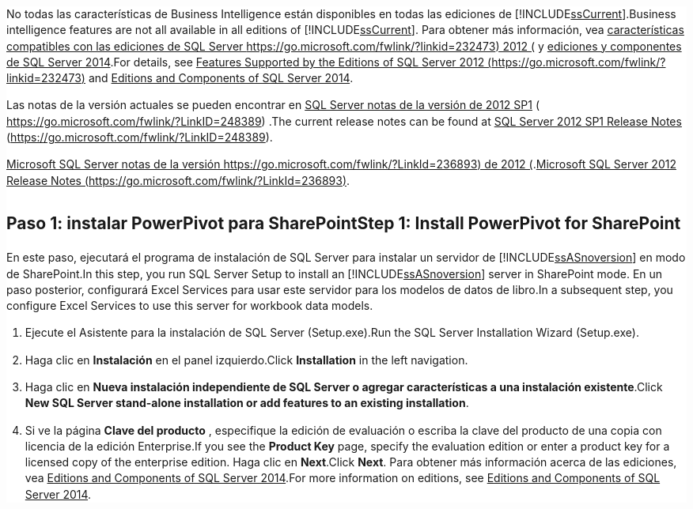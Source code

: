  <span data-ttu-id="d1351-135">No todas las características de Business Intelligence están disponibles en todas las ediciones de [!INCLUDE[ssCurrent](../../../includes/sscurrent-md.md)].</span><span class="sxs-lookup"><span data-stu-id="d1351-135">Business intelligence features are not all available in all editions of [!INCLUDE[ssCurrent](../../../includes/sscurrent-md.md)].</span></span> <span data-ttu-id="d1351-136">Para obtener más información, vea [características compatibles con las ediciones de SQL Server https://go.microsoft.com/fwlink/?linkid=232473) 2012 (](https://go.microsoft.com/fwlink/?linkid=232473) y [ediciones y componentes de SQL Server 2014](../../../sql-server/editions-and-components-of-sql-server-2016.md).</span><span class="sxs-lookup"><span data-stu-id="d1351-136">For details, see [Features Supported by the Editions of SQL Server 2012 (https://go.microsoft.com/fwlink/?linkid=232473)](https://go.microsoft.com/fwlink/?linkid=232473) and [Editions and Components of SQL Server 2014](../../../sql-server/editions-and-components-of-sql-server-2016.md).</span></span>  
  
 <span data-ttu-id="d1351-137">Las notas de la versión actuales se pueden encontrar en [SQL Server notas de la versión de 2012 SP1](https://go.microsoft.com/fwlink/?LinkID=248389) ( https://go.microsoft.com/fwlink/?LinkID=248389) .</span><span class="sxs-lookup"><span data-stu-id="d1351-137">The current release notes can be found at [SQL Server 2012 SP1 Release Notes](https://go.microsoft.com/fwlink/?LinkID=248389) (https://go.microsoft.com/fwlink/?LinkID=248389).</span></span>  
  
 <span data-ttu-id="d1351-138">[Microsoft SQL Server notas de la versión https://go.microsoft.com/fwlink/?LinkId=236893) de 2012 (](https://go.microsoft.com/fwlink/?LinkId=236893).</span><span class="sxs-lookup"><span data-stu-id="d1351-138">[Microsoft SQL Server 2012 Release Notes (https://go.microsoft.com/fwlink/?LinkId=236893)](https://go.microsoft.com/fwlink/?LinkId=236893).</span></span>  
  
##  <a name="step-1-install-powerpivot-for-sharepoint"></a><a name="InstallSQL"></a><span data-ttu-id="d1351-139">Paso 1: instalar PowerPivot para SharePoint</span><span class="sxs-lookup"><span data-stu-id="d1351-139">Step 1: Install PowerPivot for SharePoint</span></span>  
 <span data-ttu-id="d1351-140">En este paso, ejecutará el programa de instalación de SQL Server para instalar un servidor de [!INCLUDE[ssASnoversion](../../../includes/ssasnoversion-md.md)] en modo de SharePoint.</span><span class="sxs-lookup"><span data-stu-id="d1351-140">In this step, you run SQL Server Setup to install an [!INCLUDE[ssASnoversion](../../../includes/ssasnoversion-md.md)] server in SharePoint mode.</span></span> <span data-ttu-id="d1351-141">En un paso posterior, configurará Excel Services para usar este servidor para los modelos de datos de libro.</span><span class="sxs-lookup"><span data-stu-id="d1351-141">In a subsequent step, you configure Excel Services to use this server for workbook data models.</span></span>  
  
1.  <span data-ttu-id="d1351-142">Ejecute el Asistente para la instalación de SQL Server (Setup.exe).</span><span class="sxs-lookup"><span data-stu-id="d1351-142">Run the SQL Server Installation Wizard (Setup.exe).</span></span>  
  
2.  <span data-ttu-id="d1351-143">Haga clic en **Instalación** en el panel izquierdo.</span><span class="sxs-lookup"><span data-stu-id="d1351-143">Click **Installation** in the left navigation.</span></span>  
  
3.  <span data-ttu-id="d1351-144">Haga clic en **Nueva instalación independiente de SQL Server o agregar características a una instalación existente**.</span><span class="sxs-lookup"><span data-stu-id="d1351-144">Click **New SQL Server stand-alone installation or add features to an existing installation**.</span></span>  
  
4.  <span data-ttu-id="d1351-145">Si ve la página **Clave del producto** , especifique la edición de evaluación o escriba la clave del producto de una copia con licencia de la edición Enterprise.</span><span class="sxs-lookup"><span data-stu-id="d1351-145">If you see the **Product Key** page, specify the evaluation edition or enter a product key for a licensed copy of the enterprise edition.</span></span> <span data-ttu-id="d1351-146">Haga clic en **Next**.</span><span class="sxs-lookup"><span data-stu-id="d1351-146">Click **Next**.</span></span> <span data-ttu-id="d1351-147">Para obtener más información acerca de las ediciones, vea [Editions and Components of SQL Server 2014](../../../sql-server/editions-and-components-of-sql-server-2016.md).</span><span class="sxs-lookup"><span data-stu-id="d1351-147">For more information on editions, see [Editions and Components of SQL Server 2014](../../../sql-server/editions-and-components-of-sql-server-2016.md).</span></span>  
  
